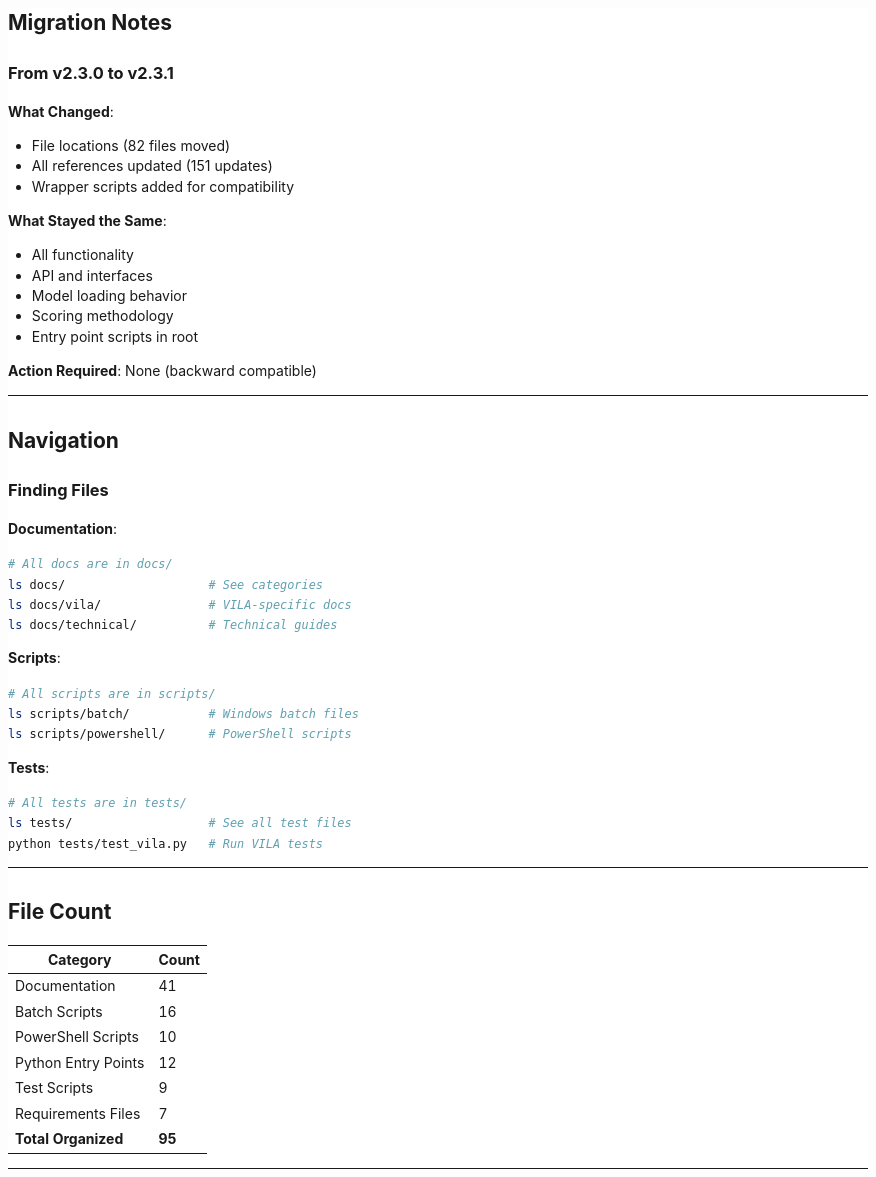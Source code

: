 
## Migration Notes

### From v2.3.0 to v2.3.1

**What Changed**:
- File locations (82 files moved)
- All references updated (151 updates)
- Wrapper scripts added for compatibility

**What Stayed the Same**:
- All functionality
- API and interfaces
- Model loading behavior
- Scoring methodology
- Entry point scripts in root

**Action Required**: None (backward compatible)

---

## Navigation

### Finding Files

**Documentation**:
```bash
# All docs are in docs/
ls docs/                    # See categories
ls docs/vila/               # VILA-specific docs
ls docs/technical/          # Technical guides
```

**Scripts**:
```bash
# All scripts are in scripts/
ls scripts/batch/           # Windows batch files
ls scripts/powershell/      # PowerShell scripts
```

**Tests**:
```bash
# All tests are in tests/
ls tests/                   # See all test files
python tests/test_vila.py   # Run VILA tests
```

---

## File Count

| Category | Count |
|----------|-------|
| Documentation | 41 |
| Batch Scripts | 16 |
| PowerShell Scripts | 10 |
| Python Entry Points | 12 |
| Test Scripts | 9 |
| Requirements Files | 7 |
| **Total Organized** | **95** |

---